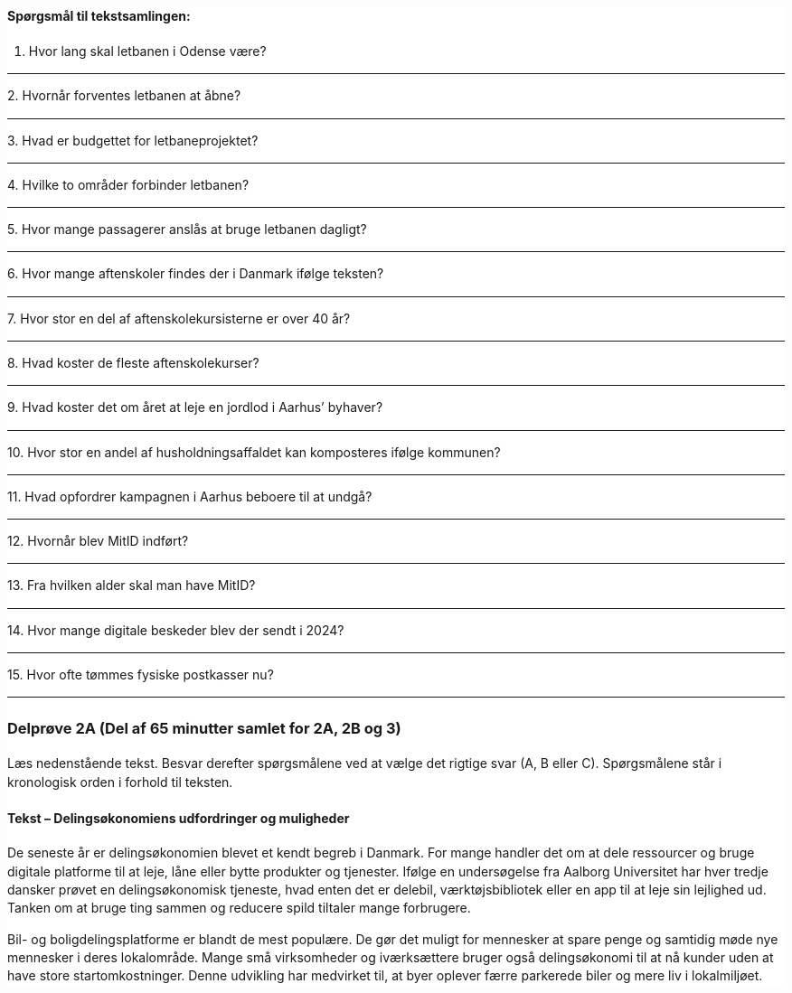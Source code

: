 <div class="page-break"></div>

#### Spørgsmål til tekstsamlingen:

1. Hvor lang skal letbanen i Odense være?
<hr class="line-for-written-answer" />
2. Hvornår forventes letbanen at åbne?
<hr class="line-for-written-answer" />
3. Hvad er budgettet for letbaneprojektet?
<hr class="line-for-written-answer" />
4. Hvilke to områder forbinder letbanen?
<hr class="line-for-written-answer" />
5. Hvor mange passagerer anslås at bruge letbanen dagligt?
<hr class="line-for-written-answer" />
6. Hvor mange aftenskoler findes der i Danmark ifølge teksten?
<hr class="line-for-written-answer" />
7. Hvor stor en del af aftenskolekursisterne er over 40 år?
<hr class="line-for-written-answer" />
8. Hvad koster de fleste aftenskolekurser?
<hr class="line-for-written-answer" />
9. Hvad koster det om året at leje en jordlod i Aarhus’ byhaver?
<hr class="line-for-written-answer" />
10. Hvor stor en andel af husholdningsaffaldet kan komposteres ifølge kommunen?
<hr class="line-for-written-answer" />
11. Hvad opfordrer kampagnen i Aarhus beboere til at undgå?
<hr class="line-for-written-answer" />
12. Hvornår blev MitID indført?
<hr class="line-for-written-answer" />
13. Fra hvilken alder skal man have MitID?
<hr class="line-for-written-answer" />
14. Hvor mange digitale beskeder blev der sendt i 2024?
<hr class="line-for-written-answer" />
15. Hvor ofte tømmes fysiske postkasser nu?
<hr class="line-for-written-answer" />

<div class="page-break"></div>

### Delprøve 2A (Del af 65 minutter samlet for 2A, 2B og 3)

Læs nedenstående tekst. Besvar derefter spørgsmålene ved at vælge det rigtige svar (A, B eller C). Spørgsmålene står i kronologisk orden i forhold til teksten.

#### Tekst – Delingsøkonomiens udfordringer og muligheder

De seneste år er delingsøkonomien blevet et kendt begreb i Danmark. For mange handler det om at dele ressourcer og bruge digitale platforme til at leje, låne eller bytte produkter og tjenester. Ifølge en undersøgelse fra Aalborg Universitet har hver tredje dansker prøvet en delingsøkonomisk tjeneste, hvad enten det er delebil, værktøjsbibliotek eller en app til at leje sin lejlighed ud. Tanken om at bruge ting sammen og reducere spild tiltaler mange forbrugere.

Bil- og boligdelingsplatforme er blandt de mest populære. De gør det muligt for mennesker at spare penge og samtidig møde nye mennesker i deres lokalområde. Mange små virksomheder og iværksættere bruger også delingsøkonomi til at nå kunder uden at have store startomkostninger. Denne udvikling har medvirket til, at byer oplever færre parkerede biler og mere liv i lokalmiljøet.
